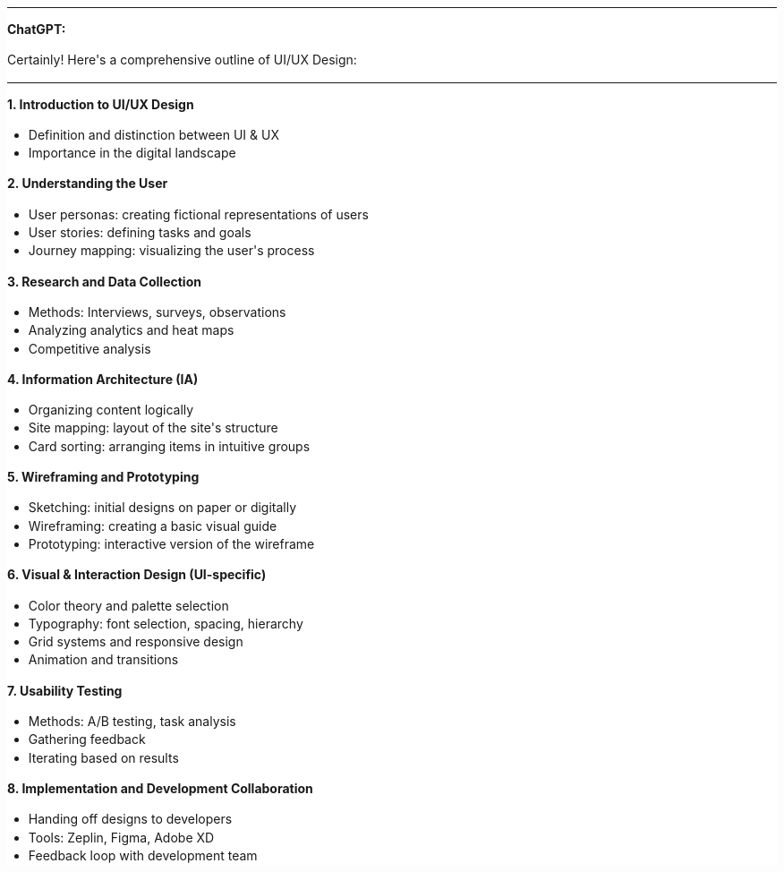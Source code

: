 ------------------
**ChatGPT:**

Certainly! Here's a comprehensive outline of UI/UX Design:

_____________________________________________________________________________________________
**1. Introduction to UI/UX Design**


- Definition and distinction between UI & UX
- Importance in the digital landscape

**2. Understanding the User**


- User personas: creating fictional representations of users
- User stories: defining tasks and goals
- Journey mapping: visualizing the user's process

**3. Research and Data Collection**


- Methods: Interviews, surveys, observations
- Analyzing analytics and heat maps
- Competitive analysis

**4. Information Architecture (IA)**


- Organizing content logically
- Site mapping: layout of the site's structure
- Card sorting: arranging items in intuitive groups

**5. Wireframing and Prototyping**


- Sketching: initial designs on paper or digitally
- Wireframing: creating a basic visual guide
- Prototyping: interactive version of the wireframe

**6. Visual &amp; Interaction Design (UI-specific)**


- Color theory and palette selection
- Typography: font selection, spacing, hierarchy
- Grid systems and responsive design
- Animation and transitions

**7. Usability Testing**


- Methods: A/B testing, task analysis
- Gathering feedback
- Iterating based on results

**8. Implementation and Development Collaboration**


- Handing off designs to developers
- Tools: Zeplin, Figma, Adobe XD
- Feedback loop with development team
